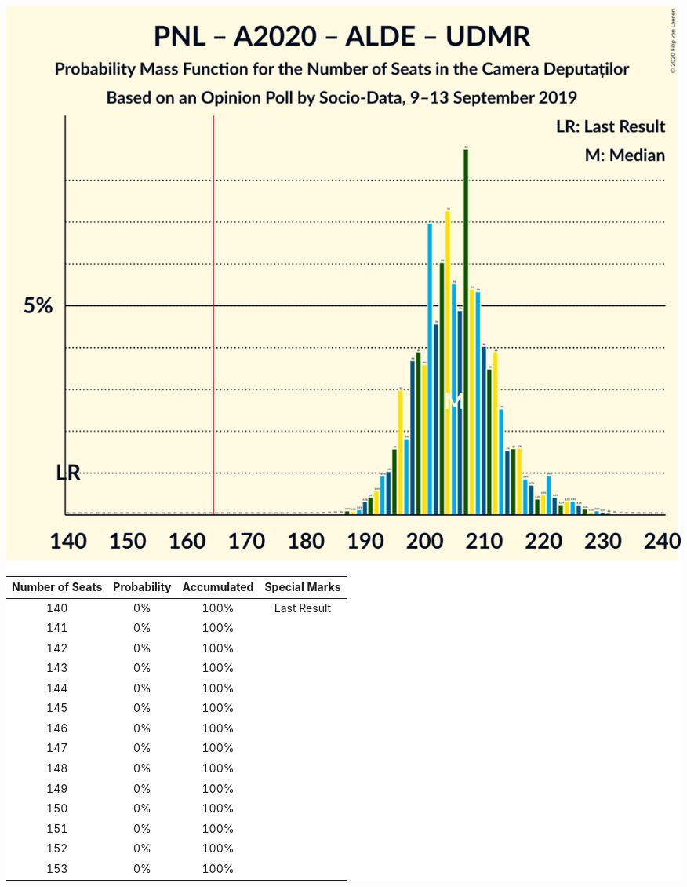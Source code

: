 ![Graph with seats probability mass function not yet produced](2019-09-13-Socio-Data-coalitions-seats-pmf-pnl–a2020–alde–udmr.png "Seats Probability Mass Function")

| Number of Seats | Probability | Accumulated | Special Marks |
|:---------------:|:-----------:|:-----------:|:-------------:|
| 140 | 0% | 100% | Last Result |
| 141 | 0% | 100% |  |
| 142 | 0% | 100% |  |
| 143 | 0% | 100% |  |
| 144 | 0% | 100% |  |
| 145 | 0% | 100% |  |
| 146 | 0% | 100% |  |
| 147 | 0% | 100% |  |
| 148 | 0% | 100% |  |
| 149 | 0% | 100% |  |
| 150 | 0% | 100% |  |
| 151 | 0% | 100% |  |
| 152 | 0% | 100% |  |
| 153 | 0% | 100% |  |
